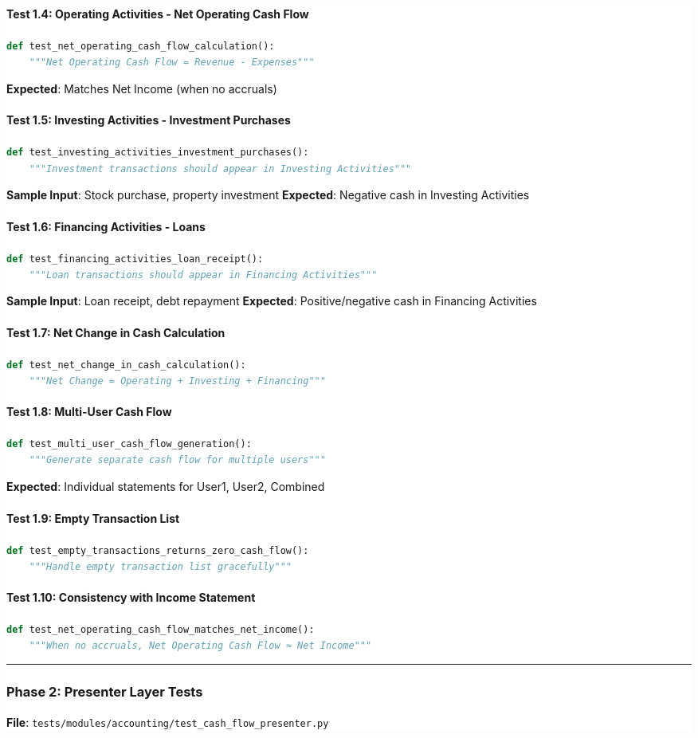 #### Test 1.4: Operating Activities - Net Operating Cash Flow
```python
def test_net_operating_cash_flow_calculation():
    """Net Operating Cash Flow = Revenue - Expenses"""
```
**Expected**: Matches Net Income (when no accruals)

#### Test 1.5: Investing Activities - Investment Purchases
```python
def test_investing_activities_investment_purchases():
    """Investment transactions should appear in Investing Activities"""
```
**Sample Input**: Stock purchase, property investment
**Expected**: Negative cash in Investing Activities

#### Test 1.6: Financing Activities - Loans
```python
def test_financing_activities_loan_receipt():
    """Loan transactions should appear in Financing Activities"""
```
**Sample Input**: Loan receipt, debt repayment
**Expected**: Positive/negative cash in Financing Activities

#### Test 1.7: Net Change in Cash Calculation
```python
def test_net_change_in_cash_calculation():
    """Net Change = Operating + Investing + Financing"""
```

#### Test 1.8: Multi-User Cash Flow
```python
def test_multi_user_cash_flow_generation():
    """Generate separate cash flow for multiple users"""
```
**Expected**: Individual statements for User1, User2, Combined

#### Test 1.9: Empty Transaction List
```python
def test_empty_transactions_returns_zero_cash_flow():
    """Handle empty transaction list gracefully"""
```

#### Test 1.10: Consistency with Income Statement
```python
def test_net_operating_cash_flow_matches_net_income():
    """When no accruals, Net Operating Cash Flow ≈ Net Income"""
```

---

### Phase 2: Presenter Layer Tests

**File**: `tests/modules/accounting/test_cash_flow_presenter.py`
